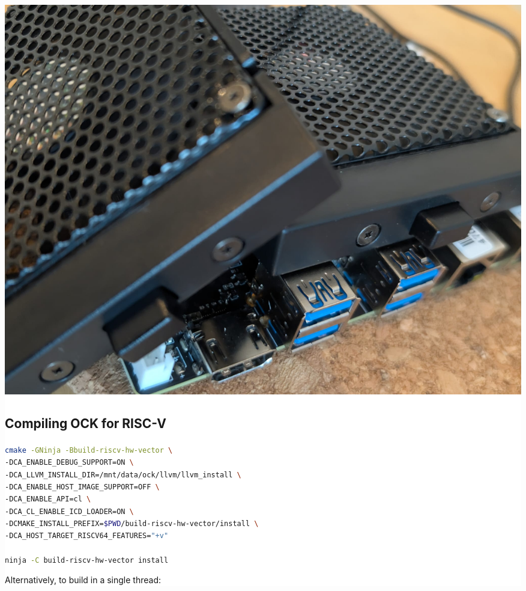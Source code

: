 ![Alt text](https://raw.githubusercontent.com/jjfumero/jjfumero.github.io/refs/heads/master/files/blog/25-04-riscv/setup2.jpeg)


## Compiling OCK for RISC-V


```bash
cmake -GNinja -Bbuild-riscv-hw-vector \
-DCA_ENABLE_DEBUG_SUPPORT=ON \
-DCA_LLVM_INSTALL_DIR=/mnt/data/ock/llvm/llvm_install \
-DCA_ENABLE_HOST_IMAGE_SUPPORT=OFF \
-DCA_ENABLE_API=cl \
-DCA_CL_ENABLE_ICD_LOADER=ON \
-DCMAKE_INSTALL_PREFIX=$PWD/build-riscv-hw-vector/install \
-DCA_HOST_TARGET_RISCV64_FEATURES="+v" 

ninja -C build-riscv-hw-vector install
```

Alternatively, to build in a single thread:
